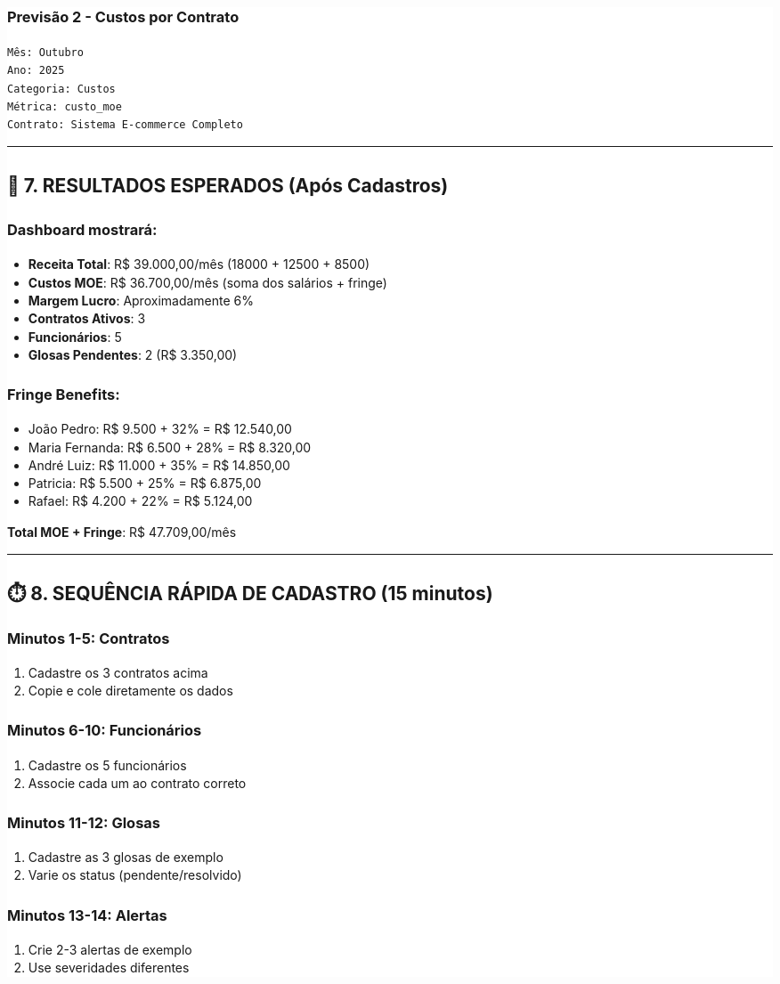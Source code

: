 ### Previsão 2 - Custos por Contrato
```
Mês: Outubro
Ano: 2025
Categoria: Custos
Métrica: custo_moe
Contrato: Sistema E-commerce Completo
```

---

## 🧮 7. RESULTADOS ESPERADOS (Após Cadastros)

### Dashboard mostrará:
- **Receita Total**: R$ 39.000,00/mês (18000 + 12500 + 8500)
- **Custos MOE**: R$ 36.700,00/mês (soma dos salários + fringe)
- **Margem Lucro**: Aproximadamente 6%
- **Contratos Ativos**: 3
- **Funcionários**: 5
- **Glosas Pendentes**: 2 (R$ 3.350,00)

### Fringe Benefits:
- João Pedro: R$ 9.500 + 32% = R$ 12.540,00
- Maria Fernanda: R$ 6.500 + 28% = R$ 8.320,00
- André Luiz: R$ 11.000 + 35% = R$ 14.850,00
- Patricia: R$ 5.500 + 25% = R$ 6.875,00
- Rafael: R$ 4.200 + 22% = R$ 5.124,00

**Total MOE + Fringe**: R$ 47.709,00/mês

---

## ⏱️ 8. SEQUÊNCIA RÁPIDA DE CADASTRO (15 minutos)

### Minutos 1-5: **Contratos**
1. Cadastre os 3 contratos acima
2. Copie e cole diretamente os dados

### Minutos 6-10: **Funcionários**
1. Cadastre os 5 funcionários
2. Associe cada um ao contrato correto

### Minutos 11-12: **Glosas**
1. Cadastre as 3 glosas de exemplo
2. Varie os status (pendente/resolvido)

### Minutos 13-14: **Alertas**
1. Crie 2-3 alertas de exemplo
2. Use severidades diferentes
